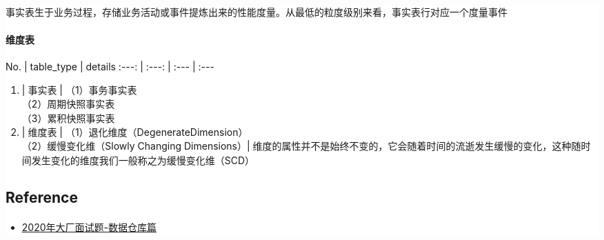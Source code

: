 事实表生于业务过程，存储业务活动或事件提炼出来的性能度量。从最低的粒度级别来看，事实表行对应一个度量事件

#### 维度表

No. | table_type | details
:---: | :---: | :--- | :---
1. | 事实表 | （1）事务事实表  <br> （2）周期快照事实表 <br> （3）累积快照事实表
2. | 维度表 | （1）退化维度（DegenerateDimension）<br> （2）缓慢变化维（Slowly Changing Dimensions）| 维度的属性并不是始终不变的，它会随着时间的流逝发生缓慢的变化，这种随时间发生变化的维度我们一般称之为缓慢变化维（SCD）

## Reference

- [2020年大厂面试题-数据仓库篇](https://my.oschina.net/u/4631230/blog/4688808) 